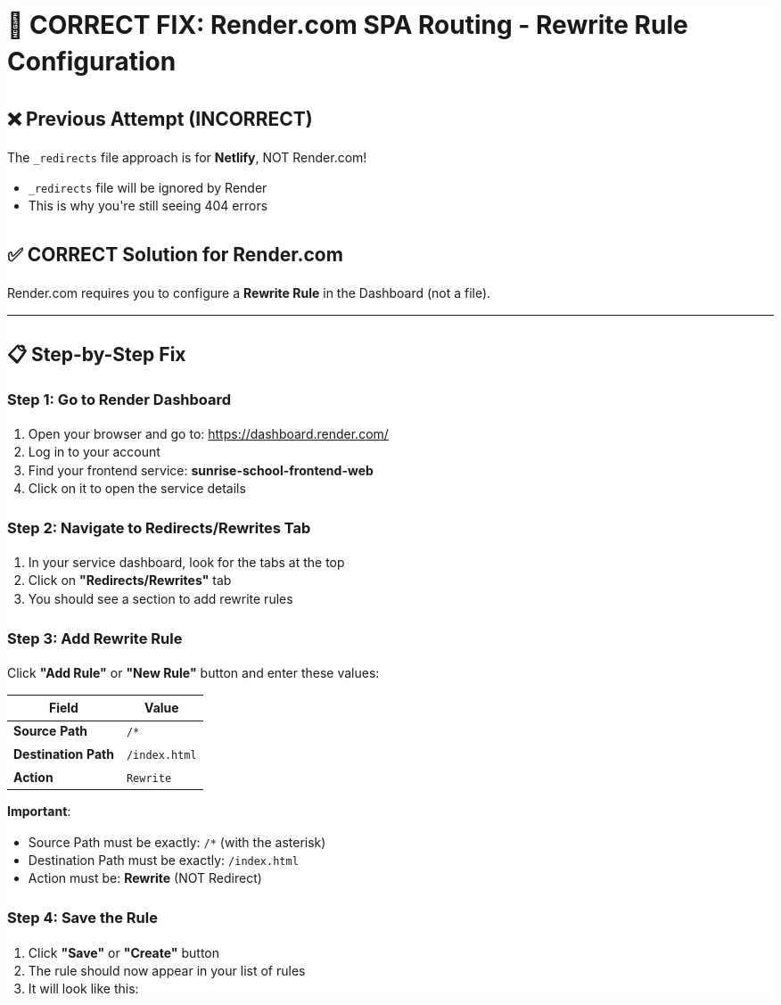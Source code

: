 # 🔧 CORRECT FIX: Render.com SPA Routing - Rewrite Rule Configuration

## ❌ Previous Attempt (INCORRECT)

The `_redirects` file approach is for **Netlify**, NOT Render.com!
- `_redirects` file will be ignored by Render
- This is why you're still seeing 404 errors

## ✅ CORRECT Solution for Render.com

Render.com requires you to configure a **Rewrite Rule** in the Dashboard (not a file).

---

## 📋 Step-by-Step Fix

### Step 1: Go to Render Dashboard

1. Open your browser and go to: https://dashboard.render.com/
2. Log in to your account
3. Find your frontend service: **sunrise-school-frontend-web**
4. Click on it to open the service details

### Step 2: Navigate to Redirects/Rewrites Tab

1. In your service dashboard, look for the tabs at the top
2. Click on **"Redirects/Rewrites"** tab
3. You should see a section to add rewrite rules

### Step 3: Add Rewrite Rule

Click **"Add Rule"** or **"New Rule"** button and enter these values:

| Field | Value |
|-------|-------|
| **Source Path** | `/*` |
| **Destination Path** | `/index.html` |
| **Action** | `Rewrite` |

**Important**: 
- Source Path must be exactly: `/*` (with the asterisk)
- Destination Path must be exactly: `/index.html`
- Action must be: **Rewrite** (NOT Redirect)

### Step 4: Save the Rule

1. Click **"Save"** or **"Create"** button
2. The rule should now appear in your list of rules
3. It will look like this:
